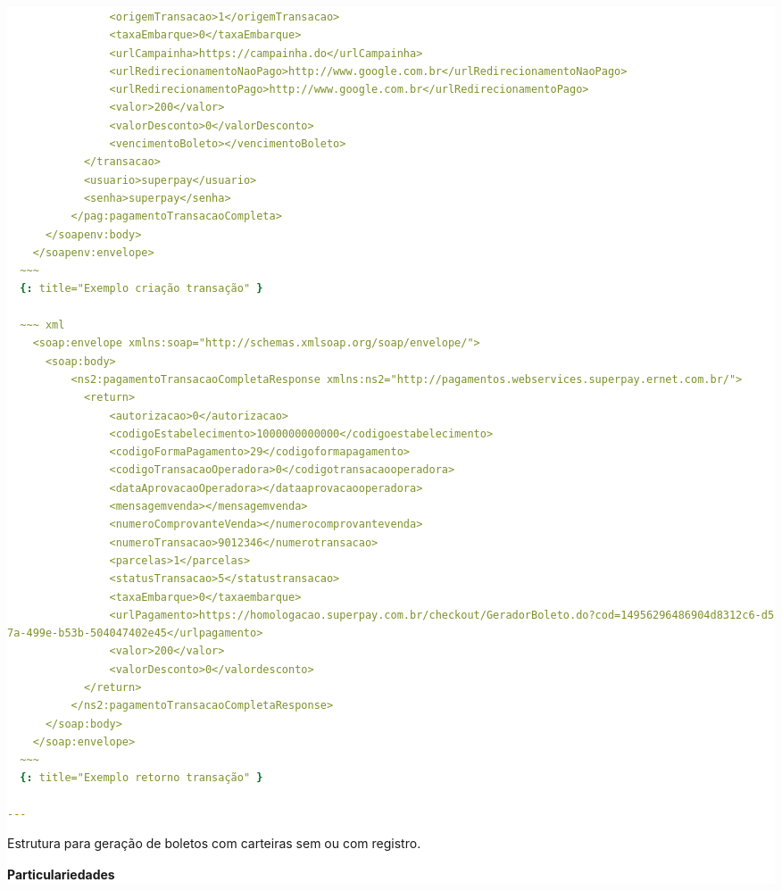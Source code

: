 ```yaml
                <origemTransacao>1</origemTransacao>
                <taxaEmbarque>0</taxaEmbarque>
                <urlCampainha>https://campainha.do</urlCampainha>
                <urlRedirecionamentoNaoPago>http://www.google.com.br</urlRedirecionamentoNaoPago>
                <urlRedirecionamentoPago>http://www.google.com.br</urlRedirecionamentoPago>
                <valor>200</valor>
                <valorDesconto>0</valorDesconto>
                <vencimentoBoleto></vencimentoBoleto>
            </transacao>
            <usuario>superpay</usuario>
            <senha>superpay</senha>
          </pag:pagamentoTransacaoCompleta>
      </soapenv:body>
    </soapenv:envelope>
  ~~~
  {: title="Exemplo criação transação" }

  ~~~ xml
    <soap:envelope xmlns:soap="http://schemas.xmlsoap.org/soap/envelope/">
      <soap:body>
          <ns2:pagamentoTransacaoCompletaResponse xmlns:ns2="http://pagamentos.webservices.superpay.ernet.com.br/">
            <return>
                <autorizacao>0</autorizacao>
                <codigoEstabelecimento>1000000000000</codigoestabelecimento>
                <codigoFormaPagamento>29</codigoformapagamento>
                <codigoTransacaoOperadora>0</codigotransacaooperadora>
                <dataAprovacaoOperadora></dataaprovacaooperadora>
                <mensagemvenda></mensagemvenda>
                <numeroComprovanteVenda></numerocomprovantevenda>
                <numeroTransacao>9012346</numerotransacao>
                <parcelas>1</parcelas>
                <statusTransacao>5</statustransacao>
                <taxaEmbarque>0</taxaembarque>
                <urlPagamento>https://homologacao.superpay.com.br/checkout/GeradorBoleto.do?cod=14956296486904d8312c6-d57a-499e-b53b-504047402e45</urlpagamento>
                <valor>200</valor>
                <valorDesconto>0</valordesconto>
            </return>
          </ns2:pagamentoTransacaoCompletaResponse>
      </soap:body>
    </soap:envelope>
  ~~~
  {: title="Exemplo retorno transação" }

---
```


Estrutura para geração de boletos com carteiras sem ou com registro.

**Particulariedades**
